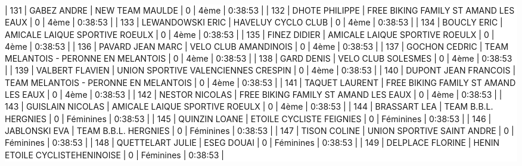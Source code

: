 | 131 | GABEZ ANDRE | NEW TEAM MAULDE | 0 | 4ème | 0:38:53 | 
| 132 | DHOTE PHILIPPE | FREE BIKING FAMILY ST AMAND LES EAUX | 0 | 4ème | 0:38:53 | 
| 133 | LEWANDOWSKI ERIC | HAVELUY CYCLO CLUB | 0 | 4ème | 0:38:53 | 
| 134 | BOUCLY ERIC | AMICALE LAIQUE SPORTIVE  ROEULX | 0 | 4ème | 0:38:53 | 
| 135 | FINEZ DIDIER | AMICALE LAIQUE SPORTIVE  ROEULX | 0 | 4ème | 0:38:53 | 
| 136 | PAVARD JEAN MARC | VELO CLUB AMANDINOIS | 0 | 4ème | 0:38:53 | 
| 137 | GOCHON CEDRIC | TEAM MELANTOIS - PERONNE EN MELANTOIS | 0 | 4ème | 0:38:53 | 
| 138 | GARD DENIS | VELO CLUB SOLESMES | 0 | 4ème | 0:38:53 | 
| 139 | VALBERT FLAVIEN | UNION SPORTIVE VALENCIENNES CRESPIN | 0 | 4ème | 0:38:53 | 
| 140 | DUPONT JEAN FRANCOIS | TEAM MELANTOIS - PERONNE EN MELANTOIS | 0 | 4ème | 0:38:53 | 
| 141 | TAQUET LAURENT | FREE BIKING FAMILY ST AMAND LES EAUX | 0 | 4ème | 0:38:53 | 
| 142 | NESTOR NICOLAS | FREE BIKING FAMILY ST AMAND LES EAUX | 0 | 4ème | 0:38:53 | 
| 143 | GUISLAIN NICOLAS | AMICALE LAIQUE SPORTIVE  ROEULX | 0 | 4ème | 0:38:53 | 
| 144 | BRASSART LEA | TEAM B.B.L. HERGNIES | 0 | Féminines | 0:38:53 | 
| 145 | QUINZIN LOANE | ETOILE CYCLISTE FEIGNIES | 0 | Féminines | 0:38:53 | 
| 146 | JABLONSKI EVA | TEAM B.B.L. HERGNIES | 0 | Féminines | 0:38:53 | 
| 147 | TISON COLINE | UNION SPORTIVE SAINT ANDRE | 0 | Féminines | 0:38:53 | 
| 148 | QUETTELART JULIE | ESEG DOUAI | 0 | Féminines | 0:38:53 | 
| 149 | DELPLACE FLORINE | HENIN ETOILE CYCLISTEHENINOISE | 0 | Féminines | 0:38:53 | 
